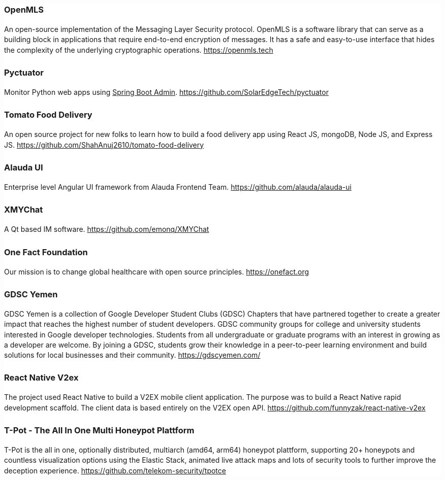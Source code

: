### OpenMLS
An open-source implementation of the Messaging Layer Security protocol.
OpenMLS is a software library that can serve as a building block in applications that require end-to-end encryption of messages.
It has a safe and easy-to-use interface that hides the complexity of the underlying cryptographic operations.
https://openmls.tech

### Pyctuator
Monitor Python web apps using [Spring Boot Admin](https://github.com/codecentric/spring-boot-admin).
https://github.com/SolarEdgeTech/pyctuator

### Tomato Food Delivery
An open source project for new folks to learn how to build a food delivery app using React JS, mongoDB, Node JS, and Express JS.
https://github.com/ShahAnuj2610/tomato-food-delivery

### Alauda UI
Enterprise level Angular UI framework from Alauda Frontend Team.
https://github.com/alauda/alauda-ui

### XMYChat
A Qt based IM software.
https://github.com/emonq/XMYChat

### One Fact Foundation
Our mission is to change global healthcare with open source principles.
https://onefact.org

### GDSC Yemen
GDSC Yemen is a collection of Google Developer Student Clubs (GDSC) Chapters that have partnered together to create a greater impact that reaches the highest number of student developers.
GDSC community groups for college and university students interested in Google developer technologies. Students from all undergraduate or graduate programs with an interest in growing as a developer are welcome. By joining a GDSC, students grow their knowledge in a peer-to-peer learning environment and build solutions for local businesses and their community.
https://gdscyemen.com/

### React Native V2ex
The project used React Native to build a V2EX mobile client application. The purpose was to build a React Native rapid development scaffold. The client data is based entirely on the V2EX open API.
https://github.com/funnyzak/react-native-v2ex

### T-Pot - The All In One Multi Honeypot Plattform
T-Pot is the all in one, optionally distributed, multiarch (amd64, arm64) honeypot plattform, supporting 20+ honeypots and countless visualization options using the Elastic Stack, animated live attack maps and lots of security tools to further improve the deception experience.
https://github.com/telekom-security/tpotce
